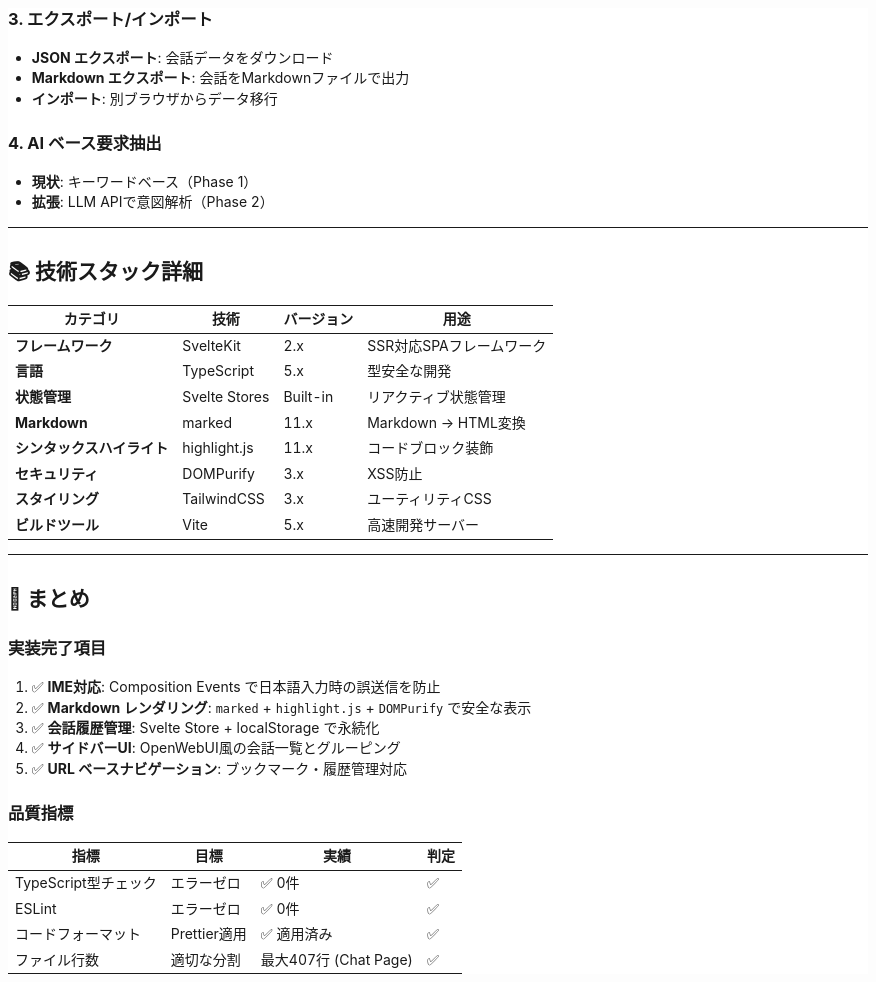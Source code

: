 ### 3. エクスポート/インポート

- **JSON エクスポート**: 会話データをダウンロード
- **Markdown エクスポート**: 会話をMarkdownファイルで出力
- **インポート**: 別ブラウザからデータ移行

### 4. AI ベース要求抽出

- **現状**: キーワードベース（Phase 1）
- **拡張**: LLM APIで意図解析（Phase 2）

---

## 📚 技術スタック詳細

| カテゴリ | 技術 | バージョン | 用途 |
|---------|------|-----------|------|
| **フレームワーク** | SvelteKit | 2.x | SSR対応SPAフレームワーク |
| **言語** | TypeScript | 5.x | 型安全な開発 |
| **状態管理** | Svelte Stores | Built-in | リアクティブ状態管理 |
| **Markdown** | marked | 11.x | Markdown → HTML変換 |
| **シンタックスハイライト** | highlight.js | 11.x | コードブロック装飾 |
| **セキュリティ** | DOMPurify | 3.x | XSS防止 |
| **スタイリング** | TailwindCSS | 3.x | ユーティリティCSS |
| **ビルドツール** | Vite | 5.x | 高速開発サーバー |

---

## 📝 まとめ

### 実装完了項目

1. ✅ **IME対応**: Composition Events で日本語入力時の誤送信を防止
2. ✅ **Markdown レンダリング**: `marked` + `highlight.js` + `DOMPurify` で安全な表示
3. ✅ **会話履歴管理**: Svelte Store + localStorage で永続化
4. ✅ **サイドバーUI**: OpenWebUI風の会話一覧とグルーピング
5. ✅ **URL ベースナビゲーション**: ブックマーク・履歴管理対応

### 品質指標

| 指標 | 目標 | 実績 | 判定 |
|------|------|------|------|
| TypeScript型チェック | エラーゼロ | ✅ 0件 | ✅ |
| ESLint | エラーゼロ | ✅ 0件 | ✅ |
| コードフォーマット | Prettier適用 | ✅ 適用済み | ✅ |
| ファイル行数 | 適切な分割 | 最大407行 (Chat Page) | ✅ |
